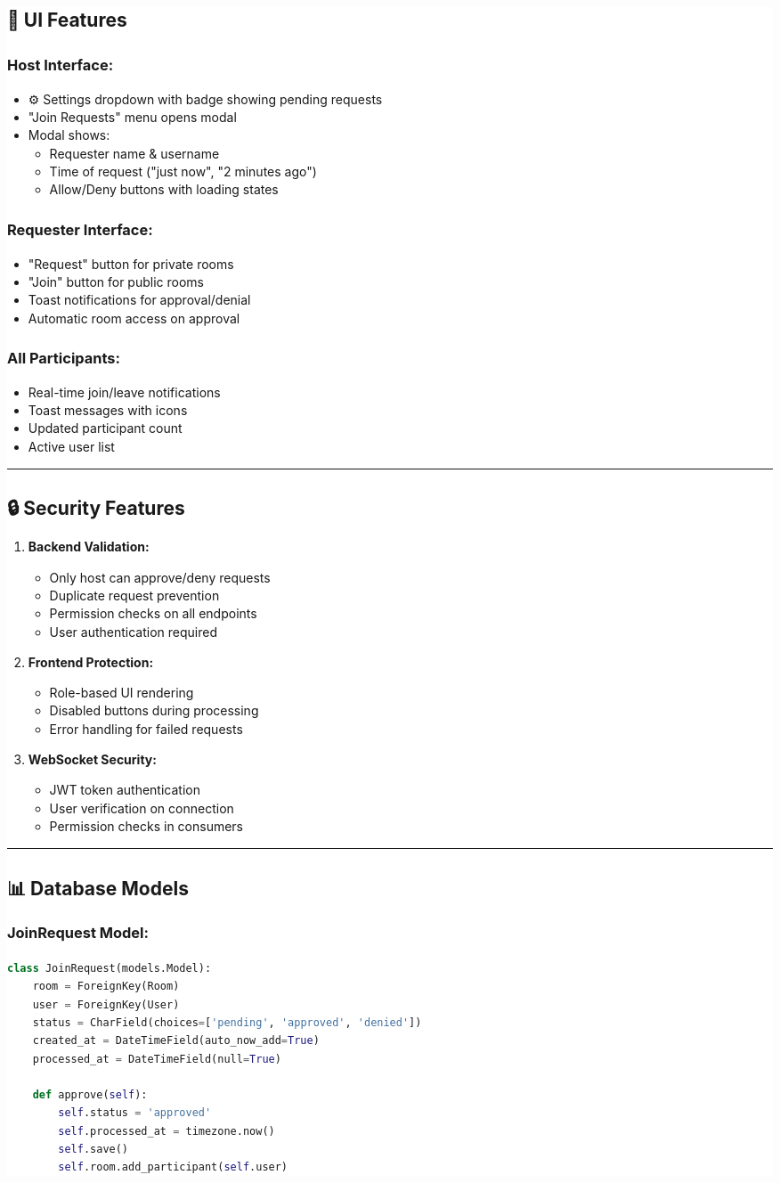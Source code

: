 ## 🎨 UI Features

### **Host Interface:**
- ⚙️ Settings dropdown with badge showing pending requests
- "Join Requests" menu opens modal
- Modal shows:
  - Requester name & username
  - Time of request ("just now", "2 minutes ago")
  - Allow/Deny buttons with loading states

### **Requester Interface:**
- "Request" button for private rooms
- "Join" button for public rooms
- Toast notifications for approval/denial
- Automatic room access on approval

### **All Participants:**
- Real-time join/leave notifications
- Toast messages with icons
- Updated participant count
- Active user list

---

## 🔒 Security Features

1. **Backend Validation:**
   - Only host can approve/deny requests
   - Duplicate request prevention
   - Permission checks on all endpoints
   - User authentication required

2. **Frontend Protection:**
   - Role-based UI rendering
   - Disabled buttons during processing
   - Error handling for failed requests

3. **WebSocket Security:**
   - JWT token authentication
   - User verification on connection
   - Permission checks in consumers

---

## 📊 Database Models

### **JoinRequest Model:**
```python
class JoinRequest(models.Model):
    room = ForeignKey(Room)
    user = ForeignKey(User)
    status = CharField(choices=['pending', 'approved', 'denied'])
    created_at = DateTimeField(auto_now_add=True)
    processed_at = DateTimeField(null=True)
    
    def approve(self):
        self.status = 'approved'
        self.processed_at = timezone.now()
        self.save()
        self.room.add_participant(self.user)
```
